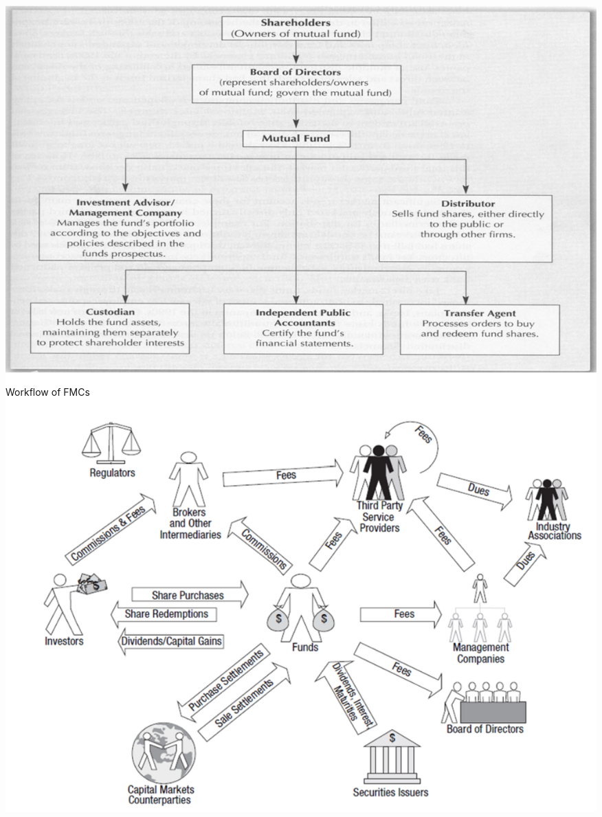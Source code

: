 ![image-20200422164142313](image/image-20200422164142313.png)

Workflow of FMCs 

![image-20200422164159636](image/image-20200422164159636.png)
